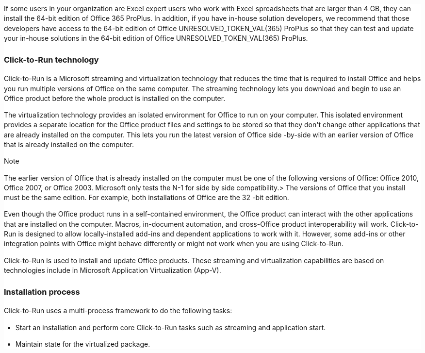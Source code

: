     
    
If some users in your organization are Excel expert users who work with Excel spreadsheets that are larger than 4 GB, they can install the 64-bit edition of Office 365 ProPlus. In addition, if you have in-house solution developers, we recommend that those developers have access to the 64-bit edition of Office UNRESOLVED_TOKEN_VAL(365) ProPlus so that they can test and update your in-house solutions in the 64-bit edition of Office UNRESOLVED_TOKEN_VAL(365) ProPlus.
  
    
    

### Click-to-Run technology

Click-to-Run is a Microsoft streaming and virtualization technology that reduces the time that is required to install Office and helps you run multiple versions of Office on the same computer. The streaming technology lets you download and begin to use an Office product before the whole product is installed on the computer.
  
    
    
The virtualization technology provides an isolated environment for Office to run on your computer. This isolated environment provides a separate location for the Office product files and settings to be stored so that they don't change other applications that are already installed on the computer. This lets you run the latest version of Office side -by-side with an earlier version of Office that is already installed on the computer.
  
    
    

> [!NOTE]
>  The earlier version of Office that is already installed on the computer must be one of the following versions of Office: Office 2010, Office 2007, or Office 2003. Microsoft only tests the N-1 for side by side compatibility.>  The versions of Office that you install must be the same edition. For example, both installations of Office are the 32 -bit edition.
  
    
    

Even though the Office product runs in a self-contained environment, the Office product can interact with the other applications that are installed on the computer. Macros, in-document automation, and cross-Office product interoperability will work. Click-to-Run is designed to allow locally-installed add-ins and dependent applications to work with it. However, some add-ins or other integration points with Office might behave differently or might not work when you are using Click-to-Run.
  
    
    
Click-to-Run is used to install and update Office products. These streaming and virtualization capabilities are based on technologies include in Microsoft Application Virtualization (App-V).
  
    
    

### Installation process

Click-to-Run uses a multi-process framework to do the following tasks:
  
    
    

- Start an installation and perform core Click-to-Run tasks such as streaming and application start.
    
  
- Maintain state for the virtualized package.
    